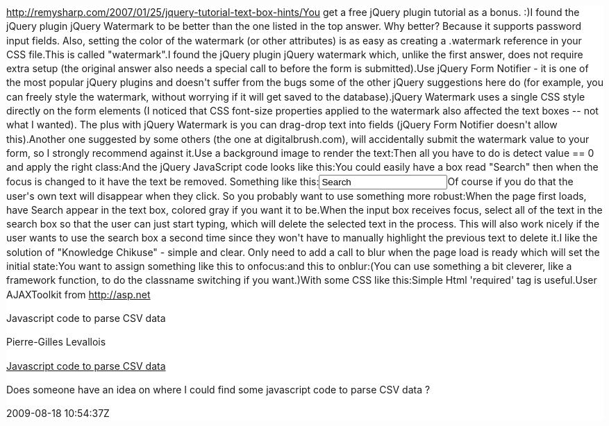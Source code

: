 http://remysharp.com/2007/01/25/jquery-tutorial-text-box-hints/You get a free jQuery plugin tutorial as a bonus. :)I found the jQuery plugin jQuery Watermark to be better than the one listed in the top answer. Why better? Because it supports password input fields. Also, setting the color of the watermark (or other attributes) is as easy as creating a .watermark reference in your CSS file.This is called "watermark".I found the jQuery plugin jQuery watermark which, unlike the first answer, does not require extra setup (the original answer also needs a special call to before the form is submitted).Use jQuery Form Notifier - it is one of the most popular jQuery plugins and doesn't suffer from the bugs some of the other jQuery suggestions here do (for example, you can freely style the watermark, without worrying if it will get saved to the database).jQuery Watermark uses a single CSS style directly on the form elements (I noticed that CSS font-size properties applied to the watermark also affected the text boxes -- not what I wanted). The plus with jQuery Watermark is you can drag-drop text into fields (jQuery Form Notifier doesn't allow this).Another one suggested by some others (the one at digitalbrush.com), will accidentally submit the watermark value to your form, so I strongly recommend against it.Use a background image to render the text:Then all you have to do is detect value == 0 and apply the right class:And the jQuery JavaScript code looks like this:You could easily have a box read "Search" then when the focus is changed to it have the text be removed.  Something like this:<input onfocus="this.value=''" type="text" value="Search" />Of course if you do that the user's own text will disappear when they click.  So you probably want to use something more robust:When the page first loads, have Search appear in the text box, colored gray if you want it to be.When the input box receives focus, select all of the text in the search box so that the user can just start typing, which will delete the selected text in the process. This will also work nicely if the user wants to use the search box a second time since they won't have to manually highlight the previous text to delete it.I like the solution of "Knowledge Chikuse" - simple and clear. Only need to add a call to blur when the page load is ready which will set the initial state:You want to assign something like this to onfocus:and this to onblur:(You can use something a bit cleverer, like a framework function, to do the classname switching if you want.)With some CSS like this:Simple Html 'required' tag is useful.User AJAXToolkit from http://asp.net

            

            

Javascript code to parse CSV data

Pierre-Gilles Levallois

[Javascript code to parse CSV data](https://stackoverflow.com/questions/1293147/javascript-code-to-parse-csv-data)

Does someone have an idea on where I could find some javascript code to parse CSV data ?

2009-08-18 10:54:37Z
